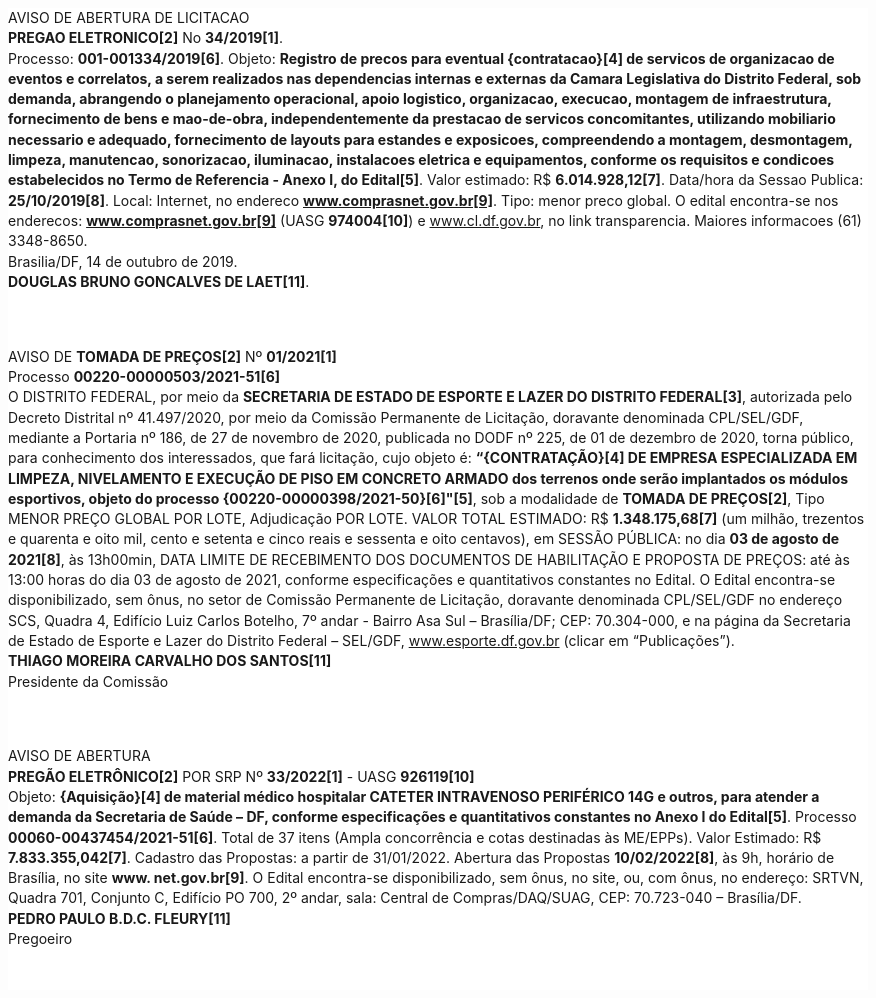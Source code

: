 
AVISO DE ABERTURA DE LICITACAO<br>
**PREGAO ELETRONICO[2]** No **34/2019[1]**.<br>
Processo: **001-001334/2019[6]**. Objeto: **Registro de precos para eventual {contratacao}[4] de servicos de organizacao de eventos e correlatos, a serem realizados nas dependencias internas e externas da Camara Legislativa do Distrito Federal, sob demanda, abrangendo o planejamento operacional, apoio logistico, organizacao, execucao, montagem de infraestrutura,  fornecimento de bens e  mao-de-obra, independentemente da prestacao de servicos concomitantes, utilizando mobiliario necessario e adequado, fornecimento de layouts para estandes e exposicoes, compreendendo a montagem, desmontagem, limpeza, manutencao, sonorizacao, iluminacao, instalacoes eletrica e equipamentos, conforme os requisitos e condicoes estabelecidos no Termo de Referencia - Anexo I, do Edital[5]**. Valor estimado: R$ **6.014.928,12[7]**. Data/hora da Sessao Publica: **25/10/2019[8]**. Local: Internet, no endereco **www.comprasnet.gov.br[9]**. Tipo: menor preco global. O edital encontra-se nos enderecos: **www.comprasnet.gov.br[9]** (UASG **974004[10]**) e www.cl.df.gov.br, no link transparencia. Maiores informacoes (61) 3348-8650.<br>
Brasilia/DF, 14 de outubro de 2019.<br>
**DOUGLAS BRUNO GONCALVES DE LAET[11]**.<br><br><br>



AVISO DE **TOMADA DE PREÇOS[2]** Nº **01/2021[1]**<br>
Processo **00220-00000503/2021-51[6]**<br>
O DISTRITO FEDERAL, por meio da **SECRETARIA DE ESTADO DE ESPORTE E LAZER DO DISTRITO FEDERAL[3]**, autorizada pelo Decreto Distrital nº 41.497/2020, por meio da Comissão Permanente de Licitação, doravante denominada CPL/SEL/GDF, mediante a Portaria nº 186, de 27 de novembro de 2020, publicada no DODF nº 225, de 01 de dezembro de 2020, torna público, para conhecimento dos interessados, que fará licitação, cujo objeto é: **“{CONTRATAÇÃO}[4] DE EMPRESA ESPECIALIZADA EM LIMPEZA, NIVELAMENTO E EXECUÇÃO DE PISO EM CONCRETO ARMADO dos terrenos onde serão implantados os módulos esportivos, objeto do processo {00220-00000398/2021-50}[6]"[5]**, sob a modalidade de **TOMADA DE PREÇOS[2]**, Tipo MENOR PREÇO GLOBAL POR LOTE, Adjudicação POR LOTE. VALOR TOTAL ESTIMADO: R$ **1.348.175,68[7]** (um milhão, trezentos e quarenta e oito mil, cento e setenta e cinco reais e sessenta e oito centavos), em SESSÃO PÚBLICA: no dia **03 de agosto de 2021[8]**, às 13h00min, DATA LIMITE DE RECEBIMENTO DOS DOCUMENTOS DE HABILITAÇÃO E PROPOSTA DE PREÇOS: até às 13:00 horas do dia 03 de agosto de 2021, conforme especificações e quantitativos constantes no Edital. O Edital encontra-se disponibilizado, sem ônus, no setor de Comissão Permanente de Licitação, doravante denominada CPL/SEL/GDF no endereço SCS, Quadra 4, Edifício Luiz Carlos Botelho, 7º andar - Bairro Asa Sul – Brasília/DF; CEP: 70.304-000, e na página da Secretaria de Estado de Esporte e Lazer do Distrito Federal – SEL/GDF, www.esporte.df.gov.br (clicar em “Publicações”).<br>
**THIAGO MOREIRA CARVALHO DOS SANTOS[11]**<br>
Presidente da Comissão<br><br><br>



AVISO DE ABERTURA<br>
**PREGÃO ELETRÔNICO[2]** POR SRP Nº **33/2022[1]** - UASG **926119[10]**<br>
Objeto: **{Aquisição}[4] de material médico hospitalar CATETER INTRAVENOSO PERIFÉRICO 14G e outros, para atender a demanda da Secretaria de Saúde – DF, conforme especificações e quantitativos constantes no Anexo I do Edital[5]**. Processo **00060-00437454/2021-51[6]**. Total de 37 itens (Ampla concorrência e cotas destinadas às ME/EPPs). Valor Estimado: R$ **7.833.355,042[7]**. Cadastro das Propostas: a partir de 31/01/2022. Abertura das Propostas **10/02/2022[8]**, às 9h, horário de Brasília, no site **www.
net.gov.br[9]**. O Edital encontra-se disponibilizado, sem ônus, no site, ou, com ônus, no endereço: SRTVN, Quadra 701, Conjunto C, Edifício PO 700, 2º andar, sala: Central de Compras/DAQ/SUAG, CEP: 70.723-040 – Brasília/DF.<br>
**PEDRO PAULO B.D.C. FLEURY[11]**<br>
Pregoeiro<br><br><br>

